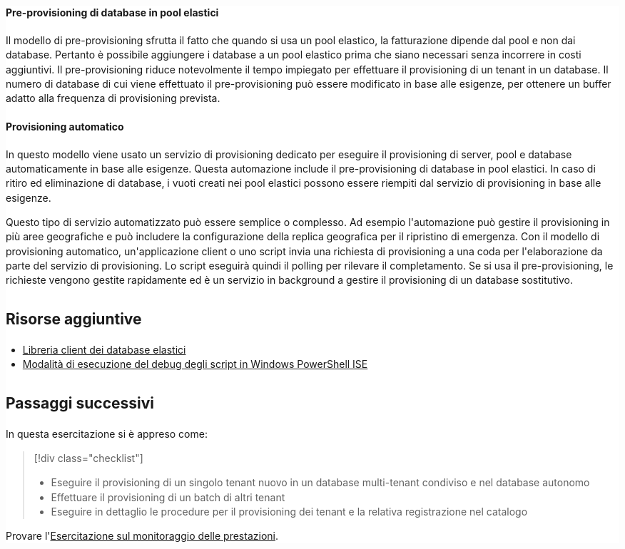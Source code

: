 #### <a name="pre-provisioning-databases-in-elastic-pools"></a>Pre-provisioning di database in pool elastici

Il modello di pre-provisioning sfrutta il fatto che quando si usa un pool elastico, la fatturazione dipende dal pool e non dai database. Pertanto è possibile aggiungere i database a un pool elastico prima che siano necessari senza incorrere in costi aggiuntivi. Il pre-provisioning riduce notevolmente il tempo impiegato per effettuare il provisioning di un tenant in un database. Il numero di database di cui viene effettuato il pre-provisioning può essere modificato in base alle esigenze, per ottenere un buffer adatto alla frequenza di provisioning prevista.

#### <a name="auto-provisioning"></a>Provisioning automatico

In questo modello viene usato un servizio di provisioning dedicato per eseguire il provisioning di server, pool e database automaticamente in base alle esigenze. Questa automazione include il pre-provisioning di database in pool elastici. In caso di ritiro ed eliminazione di database, i vuoti creati nei pool elastici possono essere riempiti dal servizio di provisioning in base alle esigenze.

Questo tipo di servizio automatizzato può essere semplice o complesso. Ad esempio l'automazione può gestire il provisioning in più aree geografiche e può includere la configurazione della replica geografica per il ripristino di emergenza. Con il modello di provisioning automatico, un'applicazione client o uno script invia una richiesta di provisioning a una coda per l'elaborazione da parte del servizio di provisioning. Lo script eseguirà quindi il polling per rilevare il completamento. Se si usa il pre-provisioning, le richieste vengono gestite rapidamente ed è un servizio in background a gestire il provisioning di un database sostitutivo.

## <a name="additional-resources"></a>Risorse aggiuntive


- [Libreria client dei database elastici](elastic-database-client-library.md)
- [Modalità di esecuzione del debug degli script in Windows PowerShell ISE](https://docs.microsoft.com/powershell/scripting/components/ise/how-to-debug-scripts-in-windows-powershell-ise)


## <a name="next-steps"></a>Passaggi successivi

In questa esercitazione si è appreso come:

> [!div class="checklist"]
> * Eseguire il provisioning di un singolo tenant nuovo in un database multi-tenant condiviso e nel database autonomo
> * Effettuare il provisioning di un batch di altri tenant
> * Eseguire in dettaglio le procedure per il provisioning dei tenant e la relativa registrazione nel catalogo

Provare l'[Esercitazione sul monitoraggio delle prestazioni](../../sql-database/saas-multitenantdb-performance-monitoring.md).

